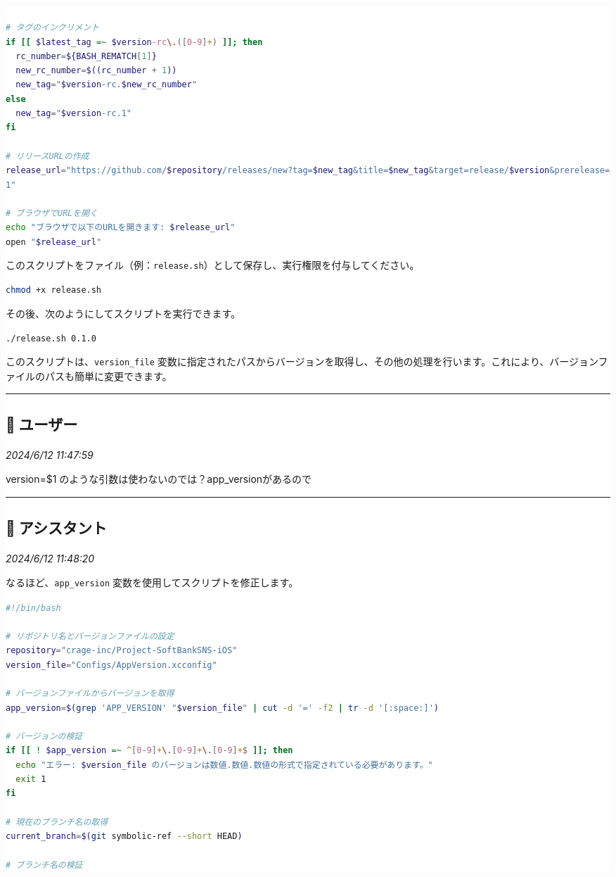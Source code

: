 ```sh

# タグのインクリメント
if [[ $latest_tag =~ $version-rc\.([0-9]+) ]]; then
  rc_number=${BASH_REMATCH[1]}
  new_rc_number=$((rc_number + 1))
  new_tag="$version-rc.$new_rc_number"
else
  new_tag="$version-rc.1"
fi

# リリースURLの作成
release_url="https://github.com/$repository/releases/new?tag=$new_tag&title=$new_tag&target=release/$version&prerelease=1"

# ブラウザでURLを開く
echo "ブラウザで以下のURLを開きます: $release_url"
open "$release_url"
```

このスクリプトをファイル（例：`release.sh`）として保存し、実行権限を付与してください。

```sh
chmod +x release.sh
```

その後、次のようにしてスクリプトを実行できます。

```sh
./release.sh 0.1.0
```

このスクリプトは、`version_file` 変数に指定されたパスからバージョンを取得し、その他の処理を行います。これにより、バージョンファイルのパスも簡単に変更できます。

---

## 👤 ユーザー
*2024/6/12 11:47:59*

version=$1 のような引数は使わないのでは？app\_versionがあるので

---

## 🤖 アシスタント
*2024/6/12 11:48:20*

なるほど、`app_version` 変数を使用してスクリプトを修正します。

```sh
#!/bin/bash

# リポジトリ名とバージョンファイルの設定
repository="crage-inc/Project-SoftBankSNS-iOS"
version_file="Configs/AppVersion.xcconfig"

# バージョンファイルからバージョンを取得
app_version=$(grep 'APP_VERSION' "$version_file" | cut -d '=' -f2 | tr -d '[:space:]')

# バージョンの検証
if [[ ! $app_version =~ ^[0-9]+\.[0-9]+\.[0-9]+$ ]]; then
  echo "エラー: $version_file のバージョンは数値.数値.数値の形式で指定されている必要があります。"
  exit 1
fi

# 現在のブランチ名の取得
current_branch=$(git symbolic-ref --short HEAD)

# ブランチ名の検証
```